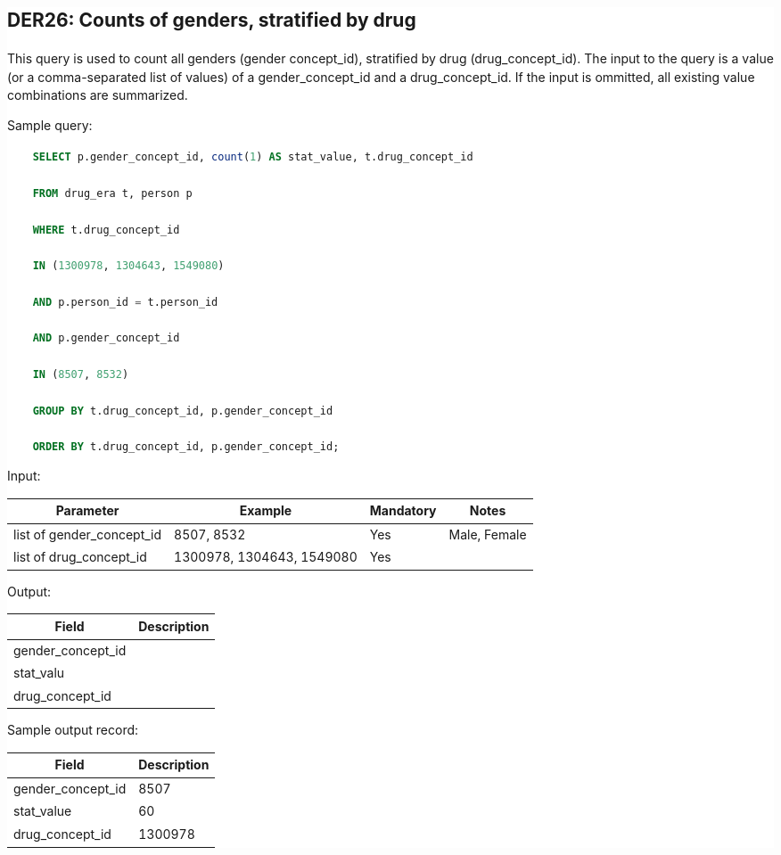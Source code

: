 

DER26: Counts of genders, stratified by drug
---

This query is used to count all genders (gender concept_id), stratified by drug (drug_concept_id). The input to the query is a value (or a comma-separated list of values) of a gender_concept_id and a drug_concept_id. If the input is ommitted, all existing value combinations are summarized.

Sample query:

```sql
    SELECT p.gender_concept_id, count(1) AS stat_value, t.drug_concept_id

    FROM drug_era t, person p

    WHERE t.drug_concept_id

    IN (1300978, 1304643, 1549080)

    AND p.person_id = t.person_id

    AND p.gender_concept_id

    IN (8507, 8532)

    GROUP BY t.drug_concept_id, p.gender_concept_id

    ORDER BY t.drug_concept_id, p.gender_concept_id;
```

Input:

| Parameter |  Example |  Mandatory |  Notes |
| --- | --- | --- | --- |
| list of gender_concept_id | 8507, 8532 | Yes | Male, Female |
| list of drug_concept_id | 1300978, 1304643, 1549080 | Yes |   |

Output:

|  Field |  Description |
| --- | --- | 
| gender_concept_id |   |
| stat_valu |   |
| drug_concept_id |   |

Sample output record:

|  Field |  Description |
| --- | --- |
| gender_concept_id | 8507 |
| stat_value | 60 |
| drug_concept_id | 1300978 |



